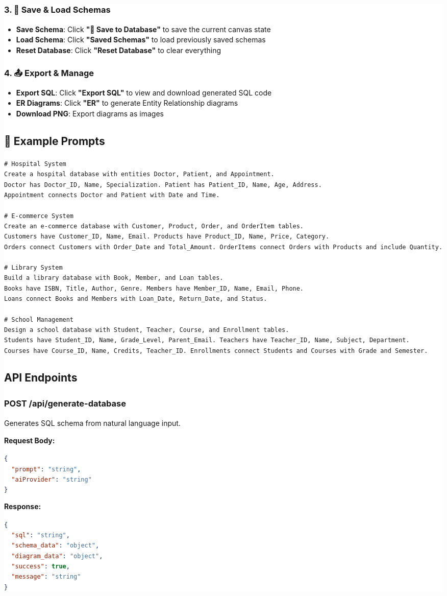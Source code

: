 ### 3. 💾 Save & Load Schemas
- **Save Schema**: Click **"💾 Save to Database"** to save the current canvas state
- **Load Schema**: Click **"Saved Schemas"** to load previously saved schemas
- **Reset Database**: Click **"Reset Database"** to clear everything

### 4. 📤 Export & Manage
- **Export SQL**: Click **"Export SQL"** to view and download generated SQL code
- **ER Diagrams**: Click **"ER"** to generate Entity Relationship diagrams
- **Download PNG**: Export diagrams as images

## 🎯 Example Prompts

```
# Hospital System
Create a hospital database with entities Doctor, Patient, and Appointment. 
Doctor has Doctor_ID, Name, Specialization. Patient has Patient_ID, Name, Age, Address. 
Appointment connects Doctor and Patient with Date and Time.

# E-commerce System
Create an e-commerce database with Customer, Product, Order, and OrderItem tables. 
Customers have Customer_ID, Name, Email. Products have Product_ID, Name, Price, Category. 
Orders connect Customers with Order_Date and Total_Amount. OrderItems connect Orders with Products and include Quantity.

# Library System
Build a library database with Book, Member, and Loan tables. 
Books have ISBN, Title, Author, Genre. Members have Member_ID, Name, Email, Phone. 
Loans connect Books and Members with Loan_Date, Return_Date, and Status.

# School Management
Design a school database with Student, Teacher, Course, and Enrollment tables.
Students have Student_ID, Name, Grade_Level, Parent_Email. Teachers have Teacher_ID, Name, Subject, Department.
Courses have Course_ID, Name, Credits, Teacher_ID. Enrollments connect Students and Courses with Grade and Semester.
```

## API Endpoints

### POST /api/generate-database
Generates SQL schema from natural language input.

**Request Body:**
```json
{
  "prompt": "string",
  "aiProvider": "string"
}
```

**Response:**
```json
{
  "sql": "string",
  "schema_data": "object",
  "diagram_data": "object",
  "success": true,
  "message": "string"
}
```
